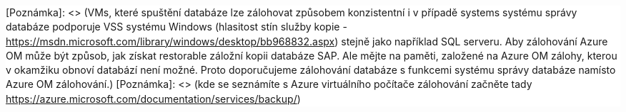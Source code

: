[planning-guide-figure-2500]:./media/virtual-machines-shared-sap-planning-guide/2500-vm-extension-details.png
[planning-guide-figure-2600]:./media/virtual-machines-shared-sap-planning-guide/2600-sap-router-connection.png
[planning-guide-figure-2700]:./media/virtual-machines-shared-sap-planning-guide/2700-exposed-sap-portal.png
[planning-guide-figure-2800]:./media/virtual-machines-shared-sap-planning-guide/2800-endpoint-config.png
[planning-guide-figure-2900]:./media/virtual-machines-shared-sap-planning-guide/2900-azure-ha-sap-ha.png
[planning-guide-figure-300]:./media/virtual-machines-shared-sap-planning-guide/300-vpn-s2s.png
[planning-guide-figure-3000]:./media/virtual-machines-shared-sap-planning-guide/3000-sap-ha-on-azure.png
[planning-guide-figure-3200]:./media/virtual-machines-shared-sap-planning-guide/3200-sap-ha-with-sql.png
[planning-guide-figure-400]:./media/virtual-machines-shared-sap-planning-guide/400-vm-services.png
[planning-guide-figure-600]:./media/virtual-machines-shared-sap-planning-guide/600-s2s-details.png
[planning-guide-figure-700]:./media/virtual-machines-shared-sap-planning-guide/700-decision-tree-deploy-to-azure.png
[planning-guide-figure-800]:./media/virtual-machines-shared-sap-planning-guide/800-portal-vm-overview.png
[planning-guide-microsoft-azure-networking]:virtual-machines-linux-sap-planning-guide.md#61678387-8868-435d-9f8c-450b2424f5bd (Microsoft Azure Networking)
[planning-guide-storage-microsoft-azure-storage-and-data-disks]:virtual-machines-linux-sap-planning-guide.md#a72afa26-4bf4-4a25-8cf7-855d6032157f (Storage: Microsoft Azure Storage and Data Disks)

[powershell-install-configure]:../powershell-install-configure.md
[resource-group-authoring-templates]:../resource-group-authoring-templates.md
[resource-group-overview]:../resource-group-overview.md
[resource-groups-networking]:../virtual-network/resource-groups-networking.md
[sap-pam]:https://support.sap.com/pam (SAP Product Availability Matrix)
[sap-templates-2-tier-marketplace-image]:https://portal.azure.com/#create/Microsoft.Template/uri/https%3A%2F%2Fraw.githubusercontent.com%2FAzure%2Fazure-quickstart-templates%2Fmaster%2Fsap-2-tier-marketplace-image%2Fazuredeploy.json
[sap-templates-2-tier-os-disk]:https://portal.azure.com/#create/Microsoft.Template/uri/https%3A%2F%2Fraw.githubusercontent.com%2FAzure%2Fazure-quickstart-templates%2Fmaster%2Fsap-2-tier-user-disk%2Fazuredeploy.json
[sap-templates-2-tier-user-image]:https://portal.azure.com/#create/Microsoft.Template/uri/https%3A%2F%2Fraw.githubusercontent.com%2FAzure%2Fazure-quickstart-templates%2Fmaster%2Fsap-2-tier-user-image%2Fazuredeploy.json
[sap-templates-3-tier-marketplace-image]:https://portal.azure.com/#create/Microsoft.Template/uri/https%3A%2F%2Fraw.githubusercontent.com%2FAzure%2Fazure-quickstart-templates%2Fmaster%2Fsap-3-tier-marketplace-image%2Fazuredeploy.json
[sap-templates-3-tier-user-image]:https://portal.azure.com/#create/Microsoft.Template/uri/https%3A%2F%2Fraw.githubusercontent.com%2FAzure%2Fazure-quickstart-templates%2Fmaster%2Fsap-3-tier-user-image%2Fazuredeploy.json
[storage-azure-cli]:../storage/storage-azure-cli.md
[storage-azure-cli-copy-blobs]:../storage/storage-azure-cli.md#copy-blobs
[storage-introduction]:../storage/storage-introduction.md
[storage-powershell-guide-full-copy-vhd]:../storage/storage-powershell-guide-full.md#how-to-copy-blobs-from-one-storage-container-to-another
[storage-premium-storage-preview-portal]:../storage/storage-premium-storage.md
[storage-redundancy]:../storage/storage-redundancy.md
[storage-scalability-targets]:../storage/storage-scalability-targets.md
[storage-use-azcopy]:../storage/storage-use-azcopy.md
[template-201-vm-from-specialized-vhd]:https://github.com/Azure/azure-quickstart-templates/tree/master/201-vm-from-specialized-vhd
[templates-101-simple-windows-vm]:https://github.com/Azure/azure-quickstart-templates/tree/master/101-simple-windows-vm
[templates-101-vm-from-user-image]:https://github.com/Azure/azure-quickstart-templates/tree/master/101-vm-from-user-image
[virtual-machines-linux-attach-disk-portal]:virtual-machines-linux-attach-disk-portal.md
[virtual-machines-azure-resource-manager-architecture]:../resource-manager-deployment-model.md
[virtual-machines-azurerm-versus-azuresm]:virtual-machines-linux-compare-deployment-models.md

[Komentář]: <>  (Test úkol MSSedusch true pořád v ARM)
[Komentář]: <>  (MSSedusch úkol, ale bude použit šířka pásma sítě a ne úložiště šířka pásma, není to?)
[Komentář]: <>  (Není podporován v cloudu)
[Komentář]: <>  (### Azure OM zálohování)
[Komentář]: <>  (VMs sady SAP zálohovat lze pomocí funkce Azure virtuálního počítače zálohování. Azure virtuálního počítače záložní máte zavádí začátku roku 2015 a mezitím je standardní metoda zálohování dokončení OM v Azure. Azure zálohování ukládá zálohy Azure a umožňuje obnovení virtuálního počítače znovu.) 
[Poznámka]: <> (VMs, které spuštění databáze lze zálohovat způsobem konzistentní i v případě systems systému správy databáze podporuje VSS systému Windows (hlasitost stín služby kopie - <https://msdn.microsoft.com/library/windows/desktop/bb968832.aspx>) stejně jako například SQL serveru. Aby zálohování Azure OM může být způsob, jak získat restorable záložní kopii databáze SAP. Ale mějte na paměti, založené na Azure OM zálohy, kterou v okamžiku obnoví databází není možné. Proto doporučujeme zálohování databáze s funkcemi systému správy databáze namísto Azure OM zálohování.) [Poznámka]: <> (kde se seznámíte s Azure virtuálního počítače zálohování začněte tady <https://azure.microsoft.com/documentation/services/backup/>)